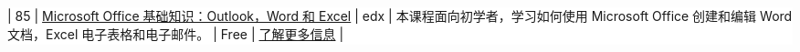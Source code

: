 | 85 | [Microsoft Office 基础知识：Outlook，Word 和 Excel](https://www.awin1.com/cread.php?awinmid=6798&awinaffid=453697&clickref=&p=%5B%5Bhttps%253A%252F%252Fwww.edx.org%252Fcourse%252Fmicrosoft-office-fundamentals-outlook-word-and-excel-5%5D%5D "Microsoft Office Fundamentals: Outlook, Word, and Excel") | edx | 本课程面向初学者，学习如何使用 Microsoft Office 创建和编辑 Word 文档，Excel 电子表格和电子邮件。 | Free | [了解更多信息](https://www.awin1.com/cread.php?awinmid=6798&awinaffid=453697&clickref=&p=%5B%5Bhttps%253A%252F%252Fwww.edx.org%252Fcourse%252Fmicrosoft-office-fundamentals-outlook-word-and-excel-5%5D%5D "Learn More") |